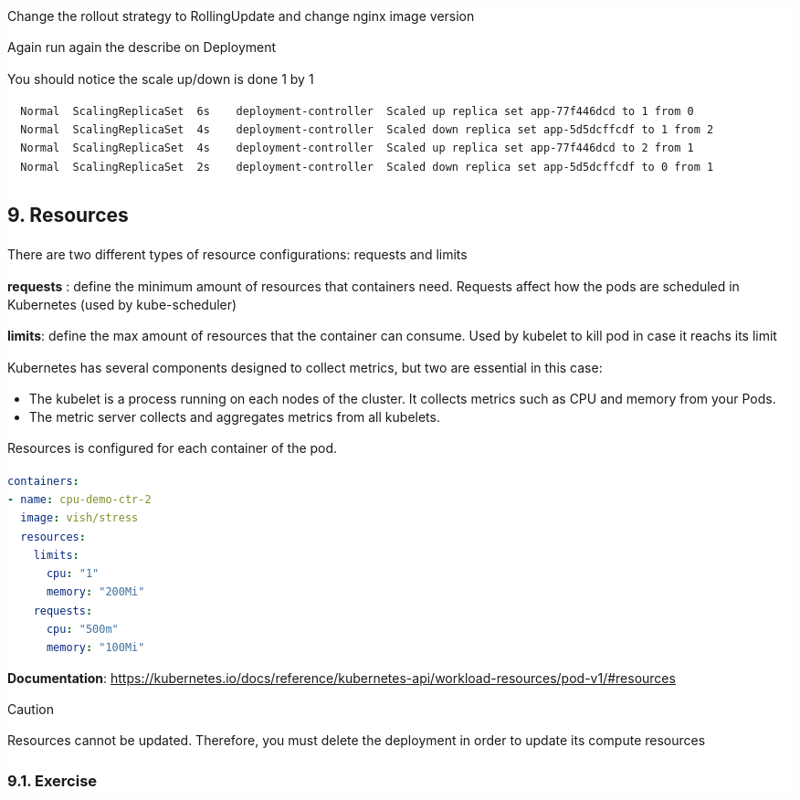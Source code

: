 
Change the rollout strategy to RollingUpdate and change nginx image version

Again run again the describe on Deployment

You should notice the scale up/down is done 1 by 1
```shell
  Normal  ScalingReplicaSet  6s    deployment-controller  Scaled up replica set app-77f446dcd to 1 from 0
  Normal  ScalingReplicaSet  4s    deployment-controller  Scaled down replica set app-5d5dcffcdf to 1 from 2
  Normal  ScalingReplicaSet  4s    deployment-controller  Scaled up replica set app-77f446dcd to 2 from 1
  Normal  ScalingReplicaSet  2s    deployment-controller  Scaled down replica set app-5d5dcffcdf to 0 from 1
```



## 9. Resources

There are two different types of resource configurations: requests and limits

**requests** : define the minimum amount of resources that containers need. Requests affect how the pods are scheduled in Kubernetes (used by kube-scheduler)

**limits**: define the max amount of resources that the container can consume. Used by kubelet to kill pod in case it reachs its limit

Kubernetes has several components designed to collect metrics, but two are essential in this case:

* The kubelet is a process running on each nodes of the cluster. It collects metrics such as CPU and memory from your Pods.
* The metric server collects and aggregates metrics from all kubelets.

Resources is configured for each container of the pod. 
```yaml
containers:
- name: cpu-demo-ctr-2
  image: vish/stress
  resources:
    limits:
      cpu: "1"
      memory: "200Mi"
    requests:
      cpu: "500m"
      memory: "100Mi"
```

**Documentation**: https://kubernetes.io/docs/reference/kubernetes-api/workload-resources/pod-v1/#resources

> [!CAUTION]
> Resources cannot be updated. Therefore, you must delete the deployment in order to update its compute resources

### 9.1. Exercise
